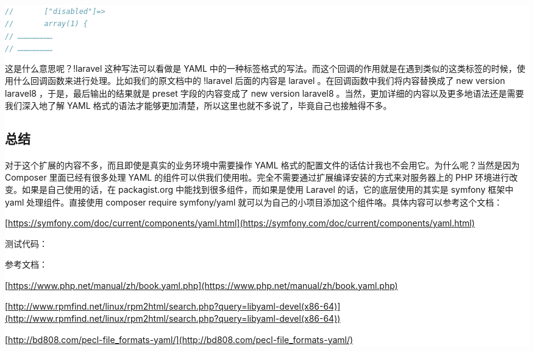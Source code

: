 ```php
//       ["disabled"]=>
//       array(1) {
// ……………………
// ……………………
```

这是什么意思呢？!laravel 这种写法可以看做是 YAML 中的一种标签格式的写法。而这个回调的作用就是在遇到类似的这类标签的时候，使用什么回调函数来进行处理。比如我们的原文档中的 !laravel 后面的内容是 laravel 。在回调函数中我们将内容替换成了 new version laravel8 ，于是，最后输出的结果就是 preset 字段的内容变成了 new version laravel8 。当然，更加详细的内容以及更多地语法还是需要我们深入地了解 YAML 格式的语法才能够更加清楚，所以这里也就不多说了，毕竟自己也接触得不多。

## 总结

对于这个扩展的内容不多，而且即使是真实的业务环境中需要操作 YAML 格式的配置文件的话估计我也不会用它。为什么呢？当然是因为 Composer 里面已经有很多处理 YAML 的组件可以供我们使用啦。完全不需要通过扩展编译安装的方式来对服务器上的 PHP 环境进行改变。如果是自己使用的话，在 packagist.org 中能找到很多组件，而如果是使用 Laravel 的话，它的底层使用的其实是 symfony 框架中 yaml 处理组件。直接使用 composer require symfony/yaml 就可以为自己的小项目添加这个组件咯。具体内容可以参考这个文档：

[https://symfony.com/doc/current/components/yaml.html](https://symfony.com/doc/current/components/yaml.html)

测试代码：

参考文档：

[https://www.php.net/manual/zh/book.yaml.php](https://www.php.net/manual/zh/book.yaml.php)

[http://www.rpmfind.net/linux/rpm2html/search.php?query=libyaml-devel(x86-64)](http://www.rpmfind.net/linux/rpm2html/search.php?query=libyaml-devel(x86-64))

[http://bd808.com/pecl-file_formats-yaml/](http://bd808.com/pecl-file_formats-yaml/)